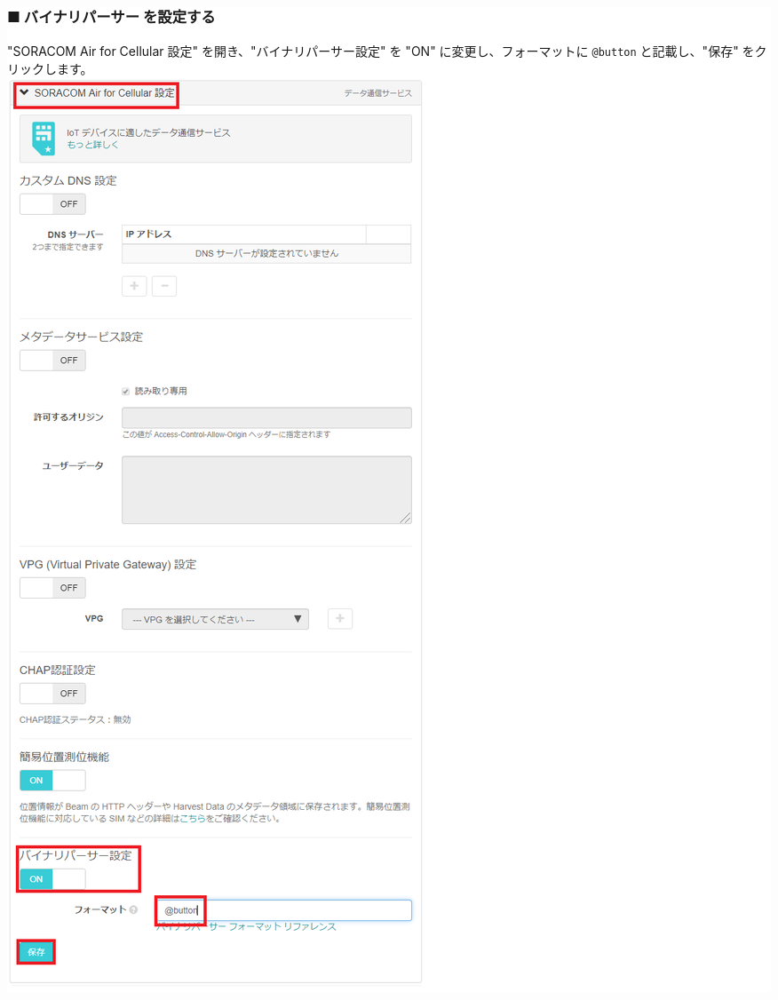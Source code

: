### ■ バイナリパーサー を設定する

"SORACOM Air for Cellular 設定" を開き、"バイナリパーサー設定" を "ON" に変更し、フォーマットに `@button` と記載し、"保存" をクリックします。  
   ![](./img/handson-2_12_enableBinaryParser.png)
